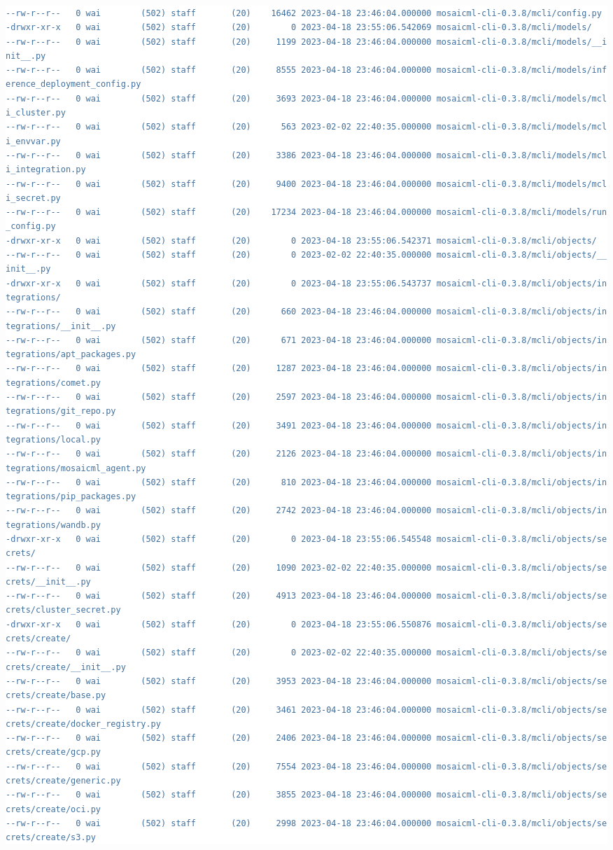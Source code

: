 ```diff
--rw-r--r--   0 wai        (502) staff       (20)    16462 2023-04-18 23:46:04.000000 mosaicml-cli-0.3.8/mcli/config.py
-drwxr-xr-x   0 wai        (502) staff       (20)        0 2023-04-18 23:55:06.542069 mosaicml-cli-0.3.8/mcli/models/
--rw-r--r--   0 wai        (502) staff       (20)     1199 2023-04-18 23:46:04.000000 mosaicml-cli-0.3.8/mcli/models/__init__.py
--rw-r--r--   0 wai        (502) staff       (20)     8555 2023-04-18 23:46:04.000000 mosaicml-cli-0.3.8/mcli/models/inference_deployment_config.py
--rw-r--r--   0 wai        (502) staff       (20)     3693 2023-04-18 23:46:04.000000 mosaicml-cli-0.3.8/mcli/models/mcli_cluster.py
--rw-r--r--   0 wai        (502) staff       (20)      563 2023-02-02 22:40:35.000000 mosaicml-cli-0.3.8/mcli/models/mcli_envvar.py
--rw-r--r--   0 wai        (502) staff       (20)     3386 2023-04-18 23:46:04.000000 mosaicml-cli-0.3.8/mcli/models/mcli_integration.py
--rw-r--r--   0 wai        (502) staff       (20)     9400 2023-04-18 23:46:04.000000 mosaicml-cli-0.3.8/mcli/models/mcli_secret.py
--rw-r--r--   0 wai        (502) staff       (20)    17234 2023-04-18 23:46:04.000000 mosaicml-cli-0.3.8/mcli/models/run_config.py
-drwxr-xr-x   0 wai        (502) staff       (20)        0 2023-04-18 23:55:06.542371 mosaicml-cli-0.3.8/mcli/objects/
--rw-r--r--   0 wai        (502) staff       (20)        0 2023-02-02 22:40:35.000000 mosaicml-cli-0.3.8/mcli/objects/__init__.py
-drwxr-xr-x   0 wai        (502) staff       (20)        0 2023-04-18 23:55:06.543737 mosaicml-cli-0.3.8/mcli/objects/integrations/
--rw-r--r--   0 wai        (502) staff       (20)      660 2023-04-18 23:46:04.000000 mosaicml-cli-0.3.8/mcli/objects/integrations/__init__.py
--rw-r--r--   0 wai        (502) staff       (20)      671 2023-04-18 23:46:04.000000 mosaicml-cli-0.3.8/mcli/objects/integrations/apt_packages.py
--rw-r--r--   0 wai        (502) staff       (20)     1287 2023-04-18 23:46:04.000000 mosaicml-cli-0.3.8/mcli/objects/integrations/comet.py
--rw-r--r--   0 wai        (502) staff       (20)     2597 2023-04-18 23:46:04.000000 mosaicml-cli-0.3.8/mcli/objects/integrations/git_repo.py
--rw-r--r--   0 wai        (502) staff       (20)     3491 2023-04-18 23:46:04.000000 mosaicml-cli-0.3.8/mcli/objects/integrations/local.py
--rw-r--r--   0 wai        (502) staff       (20)     2126 2023-04-18 23:46:04.000000 mosaicml-cli-0.3.8/mcli/objects/integrations/mosaicml_agent.py
--rw-r--r--   0 wai        (502) staff       (20)      810 2023-04-18 23:46:04.000000 mosaicml-cli-0.3.8/mcli/objects/integrations/pip_packages.py
--rw-r--r--   0 wai        (502) staff       (20)     2742 2023-04-18 23:46:04.000000 mosaicml-cli-0.3.8/mcli/objects/integrations/wandb.py
-drwxr-xr-x   0 wai        (502) staff       (20)        0 2023-04-18 23:55:06.545548 mosaicml-cli-0.3.8/mcli/objects/secrets/
--rw-r--r--   0 wai        (502) staff       (20)     1090 2023-02-02 22:40:35.000000 mosaicml-cli-0.3.8/mcli/objects/secrets/__init__.py
--rw-r--r--   0 wai        (502) staff       (20)     4913 2023-04-18 23:46:04.000000 mosaicml-cli-0.3.8/mcli/objects/secrets/cluster_secret.py
-drwxr-xr-x   0 wai        (502) staff       (20)        0 2023-04-18 23:55:06.550876 mosaicml-cli-0.3.8/mcli/objects/secrets/create/
--rw-r--r--   0 wai        (502) staff       (20)        0 2023-02-02 22:40:35.000000 mosaicml-cli-0.3.8/mcli/objects/secrets/create/__init__.py
--rw-r--r--   0 wai        (502) staff       (20)     3953 2023-04-18 23:46:04.000000 mosaicml-cli-0.3.8/mcli/objects/secrets/create/base.py
--rw-r--r--   0 wai        (502) staff       (20)     3461 2023-04-18 23:46:04.000000 mosaicml-cli-0.3.8/mcli/objects/secrets/create/docker_registry.py
--rw-r--r--   0 wai        (502) staff       (20)     2406 2023-04-18 23:46:04.000000 mosaicml-cli-0.3.8/mcli/objects/secrets/create/gcp.py
--rw-r--r--   0 wai        (502) staff       (20)     7554 2023-04-18 23:46:04.000000 mosaicml-cli-0.3.8/mcli/objects/secrets/create/generic.py
--rw-r--r--   0 wai        (502) staff       (20)     3855 2023-04-18 23:46:04.000000 mosaicml-cli-0.3.8/mcli/objects/secrets/create/oci.py
--rw-r--r--   0 wai        (502) staff       (20)     2998 2023-04-18 23:46:04.000000 mosaicml-cli-0.3.8/mcli/objects/secrets/create/s3.py
```